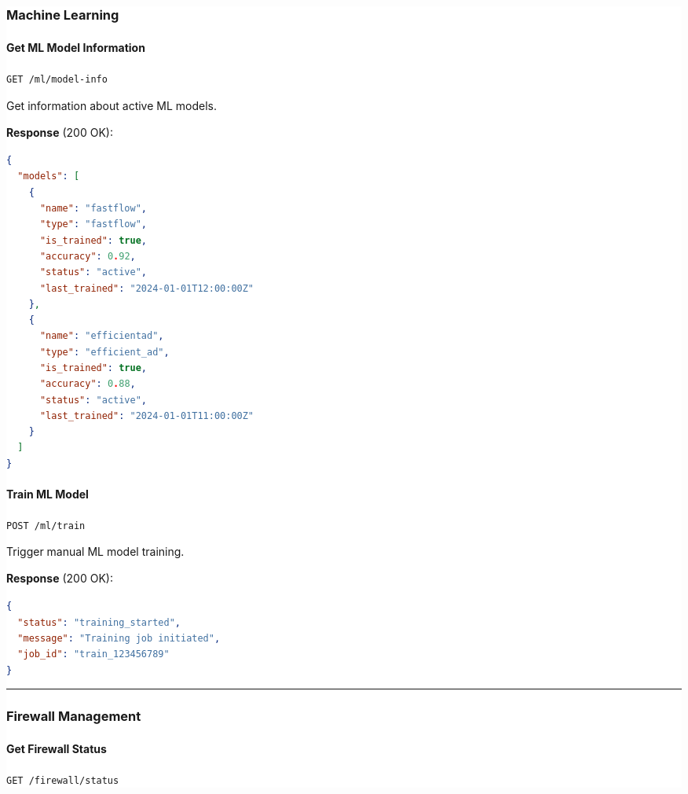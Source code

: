 
### Machine Learning

#### Get ML Model Information
```http
GET /ml/model-info
```

Get information about active ML models.

**Response** (200 OK):
```json
{
  "models": [
    {
      "name": "fastflow",
      "type": "fastflow",
      "is_trained": true,
      "accuracy": 0.92,
      "status": "active",
      "last_trained": "2024-01-01T12:00:00Z"
    },
    {
      "name": "efficientad",
      "type": "efficient_ad",
      "is_trained": true,
      "accuracy": 0.88,
      "status": "active",
      "last_trained": "2024-01-01T11:00:00Z"
    }
  ]
}
```

#### Train ML Model
```http
POST /ml/train
```

Trigger manual ML model training.

**Response** (200 OK):
```json
{
  "status": "training_started",
  "message": "Training job initiated",
  "job_id": "train_123456789"
}
```

---

### Firewall Management

#### Get Firewall Status
```http
GET /firewall/status
```
